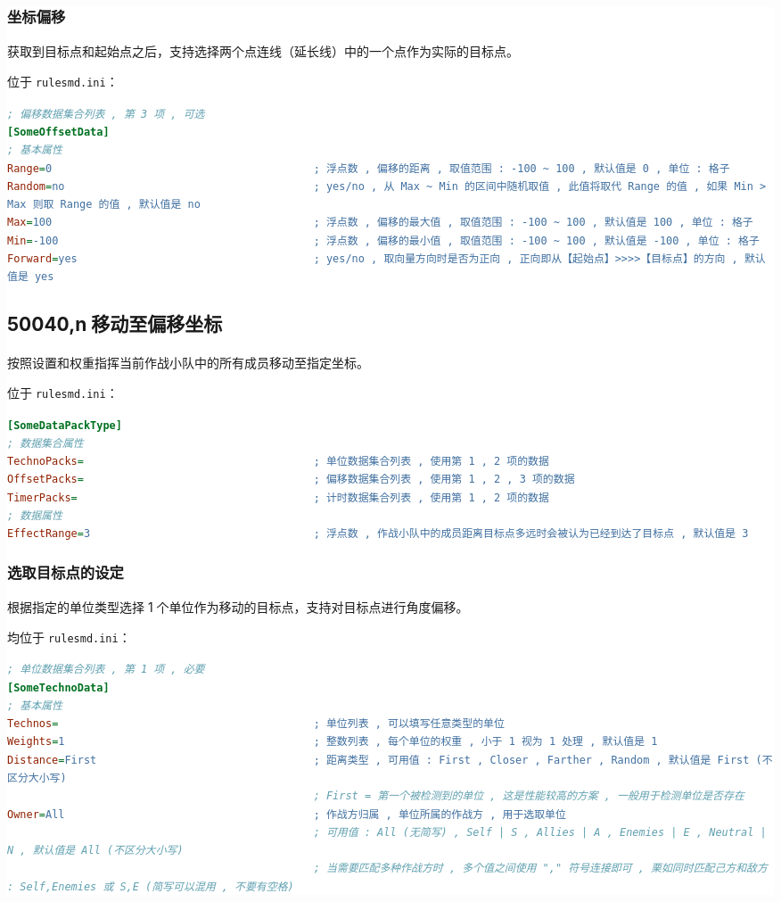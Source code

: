 ### 坐标偏移

获取到目标点和起始点之后，支持选择两个点连线（延长线）中的一个点作为实际的目标点。

位于 `rulesmd.ini`：

```ini
; 偏移数据集合列表 , 第 3 项 , 可选
[SomeOffsetData]
; 基本属性
Range=0                                         ; 浮点数 , 偏移的距离 , 取值范围 : -100 ~ 100 , 默认值是 0 , 单位 : 格子
Random=no                                       ; yes/no , 从 Max ~ Min 的区间中随机取值 , 此值将取代 Range 的值 , 如果 Min > Max 则取 Range 的值 , 默认值是 no
Max=100                                         ; 浮点数 , 偏移的最大值 , 取值范围 : -100 ~ 100 , 默认值是 100 , 单位 : 格子
Min=-100                                        ; 浮点数 , 偏移的最小值 , 取值范围 : -100 ~ 100 , 默认值是 -100 , 单位 : 格子
Forward=yes                                     ; yes/no , 取向量方向时是否为正向 , 正向即从【起始点】>>>>【目标点】的方向 , 默认值是 yes
```



## 50040,n 移动至偏移坐标

按照设置和权重指挥当前作战小队中的所有成员移动至指定坐标。

位于 `rulesmd.ini`：

```ini
[SomeDataPackType]
; 数据集合属性
TechnoPacks=                                    ; 单位数据集合列表 , 使用第 1 , 2 项的数据
OffsetPacks=                                    ; 偏移数据集合列表 , 使用第 1 , 2 , 3 项的数据
TimerPacks=                                     ; 计时数据集合列表 , 使用第 1 , 2 项的数据
; 数据属性
EffectRange=3                                   ; 浮点数 , 作战小队中的成员距离目标点多远时会被认为已经到达了目标点 , 默认值是 3
```

### 选取目标点的设定

根据指定的单位类型选择 1 个单位作为移动的目标点，支持对目标点进行角度偏移。

均位于 `rulesmd.ini`：

```ini
; 单位数据集合列表 , 第 1 项 , 必要
[SomeTechnoData]
; 基本属性
Technos=                                        ; 单位列表 , 可以填写任意类型的单位
Weights=1                                       ; 整数列表 , 每个单位的权重 , 小于 1 视为 1 处理 , 默认值是 1
Distance=First                                  ; 距离类型 , 可用值 : First , Closer , Farther , Random , 默认值是 First (不区分大小写)
                                                ; First = 第一个被检测到的单位 , 这是性能较高的方案 , 一般用于检测单位是否存在
Owner=All                                       ; 作战方归属 , 单位所属的作战方 , 用于选取单位
                                                ; 可用值 : All (无简写) , Self | S , Allies | A , Enemies | E , Neutral | N , 默认值是 All (不区分大小写)
                                                ; 当需要匹配多种作战方时 , 多个值之间使用 "," 符号连接即可 , 栗如同时匹配己方和敌方 : Self,Enemies 或 S,E (简写可以混用 , 不要有空格)
```
